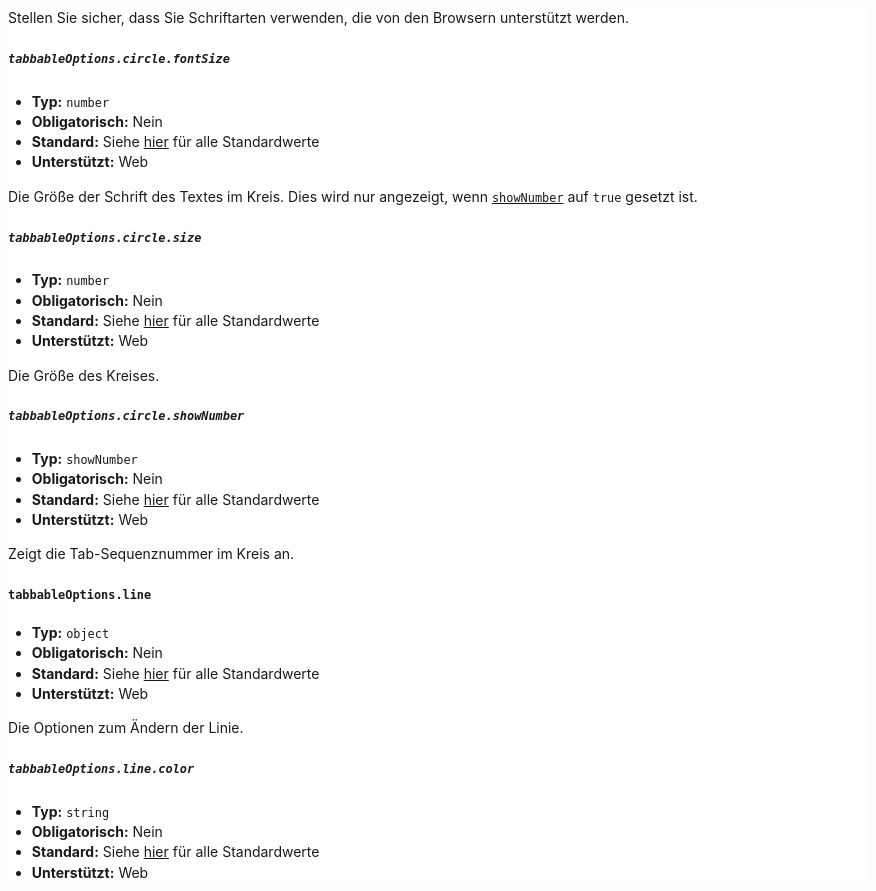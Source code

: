 Stellen Sie sicher, dass Sie Schriftarten verwenden, die von den Browsern unterstützt werden.

##### `tabbableOptions.circle.fontSize`

-   **Typ:** `number`
-   **Obligatorisch:** Nein
-   **Standard:** Siehe [hier](https://github.com/webdriverio/visual-testing/blob/%40wdio/image-comparison-core%401.0.0/packages/image-comparison-core/src/helpers/options.ts#L27-L86) für alle Standardwerte
-   **Unterstützt:** Web

Die Größe der Schrift des Textes im Kreis. Dies wird nur angezeigt, wenn [`showNumber`](./#tabbableoptionscircleshownumber) auf `true` gesetzt ist.

##### `tabbableOptions.circle.size`

-   **Typ:** `number`
-   **Obligatorisch:** Nein
-   **Standard:** Siehe [hier](https://github.com/webdriverio/visual-testing/blob/%40wdio/image-comparison-core%401.0.0/packages/image-comparison-core/src/helpers/options.ts#L27-L86) für alle Standardwerte
-   **Unterstützt:** Web

Die Größe des Kreises.

##### `tabbableOptions.circle.showNumber`

-   **Typ:** `showNumber`
-   **Obligatorisch:** Nein
-   **Standard:** Siehe [hier](https://github.com/webdriverio/visual-testing/blob/%40wdio/image-comparison-core%401.0.0/packages/image-comparison-core/src/helpers/options.ts#L27-L86) für alle Standardwerte
-   **Unterstützt:** Web

Zeigt die Tab-Sequenznummer im Kreis an.

#### `tabbableOptions.line`

-   **Typ:** `object`
-   **Obligatorisch:** Nein
-   **Standard:** Siehe [hier](https://github.com/webdriverio/visual-testing/blob/%40wdio/image-comparison-core%401.0.0/packages/image-comparison-core/src/helpers/options.ts#L27-L86) für alle Standardwerte
-   **Unterstützt:** Web

Die Optionen zum Ändern der Linie.

##### `tabbableOptions.line.color`

-   **Typ:** `string`
-   **Obligatorisch:** Nein
-   **Standard:** Siehe [hier](https://github.com/webdriverio/visual-testing/blob/%40wdio/image-comparison-core%401.0.0/packages/image-comparison-core/src/helpers/options.ts#L27-L86) für alle Standardwerte
-   **Unterstützt:** Web

